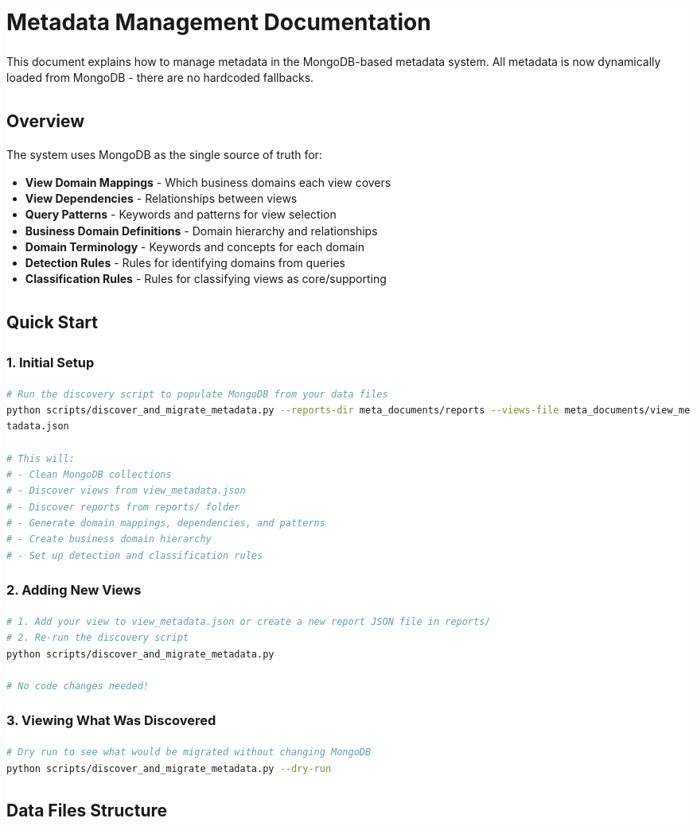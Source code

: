 # Metadata Management Documentation

This document explains how to manage metadata in the MongoDB-based metadata system. All metadata is now dynamically loaded from MongoDB - there are no hardcoded fallbacks.

## Overview

The system uses MongoDB as the single source of truth for:
- **View Domain Mappings** - Which business domains each view covers
- **View Dependencies** - Relationships between views
- **Query Patterns** - Keywords and patterns for view selection
- **Business Domain Definitions** - Domain hierarchy and relationships
- **Domain Terminology** - Keywords and concepts for each domain
- **Detection Rules** - Rules for identifying domains from queries
- **Classification Rules** - Rules for classifying views as core/supporting

## Quick Start

### 1. Initial Setup
```bash
# Run the discovery script to populate MongoDB from your data files
python scripts/discover_and_migrate_metadata.py --reports-dir meta_documents/reports --views-file meta_documents/view_metadata.json

# This will:
# - Clean MongoDB collections
# - Discover views from view_metadata.json
# - Discover reports from reports/ folder
# - Generate domain mappings, dependencies, and patterns
# - Create business domain hierarchy
# - Set up detection and classification rules
```

### 2. Adding New Views
```bash
# 1. Add your view to view_metadata.json or create a new report JSON file in reports/
# 2. Re-run the discovery script
python scripts/discover_and_migrate_metadata.py

# No code changes needed!
```

### 3. Viewing What Was Discovered
```bash
# Dry run to see what would be migrated without changing MongoDB
python scripts/discover_and_migrate_metadata.py --dry-run
```

## Data Files Structure
